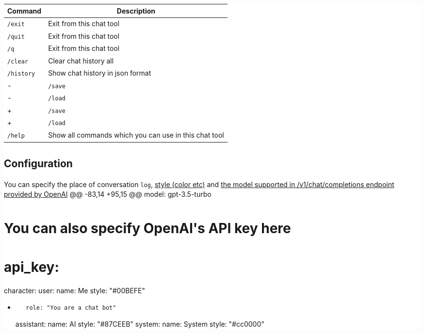  |  Command  |  Description  |
 | ---- | ---- |
 | `/exit`    | Exit from this chat tool |
 | `/quit`    | Exit from this chat tool |
 | `/q`       | Exit from this chat tool |
 | `/clear`   | Clear chat history all |
 | `/history` | Show chat history in json format |
-| `/save`    | Save chat hisotry in json format |
-| `/load`    | Load chat hisotry from a json file |
+| `/save`    | Save chat history in json format |
+| `/load`    | Load chat history from a json file |
 | `/help`    | Show all commands which you can use in this chat tool |
 
 ## Configuration
 You can specify the place of conversation `log`,
 [style (color etc)](https://python-prompt-toolkit.readthedocs.io/en/master/pages/advanced_topics/styling.html)
 and
 [the model supported in /v1/chat/completions endpoint provided by OpenAI](https://platform.openai.com/docs/models/overview)
@@ -83,14 +95,15 @@
     model: gpt-3.5-turbo
 # You can also specify OpenAI's API key here
 #     api_key: <your-api-key>
 character:
     user:
         name: Me
         style: "#00BEFE"
+        role: "You are a chat bot"
     assistant:
         name: AI
         style: "#87CEEB"
     system:
         name: System
         style: "#cc0000"
 ```
```


